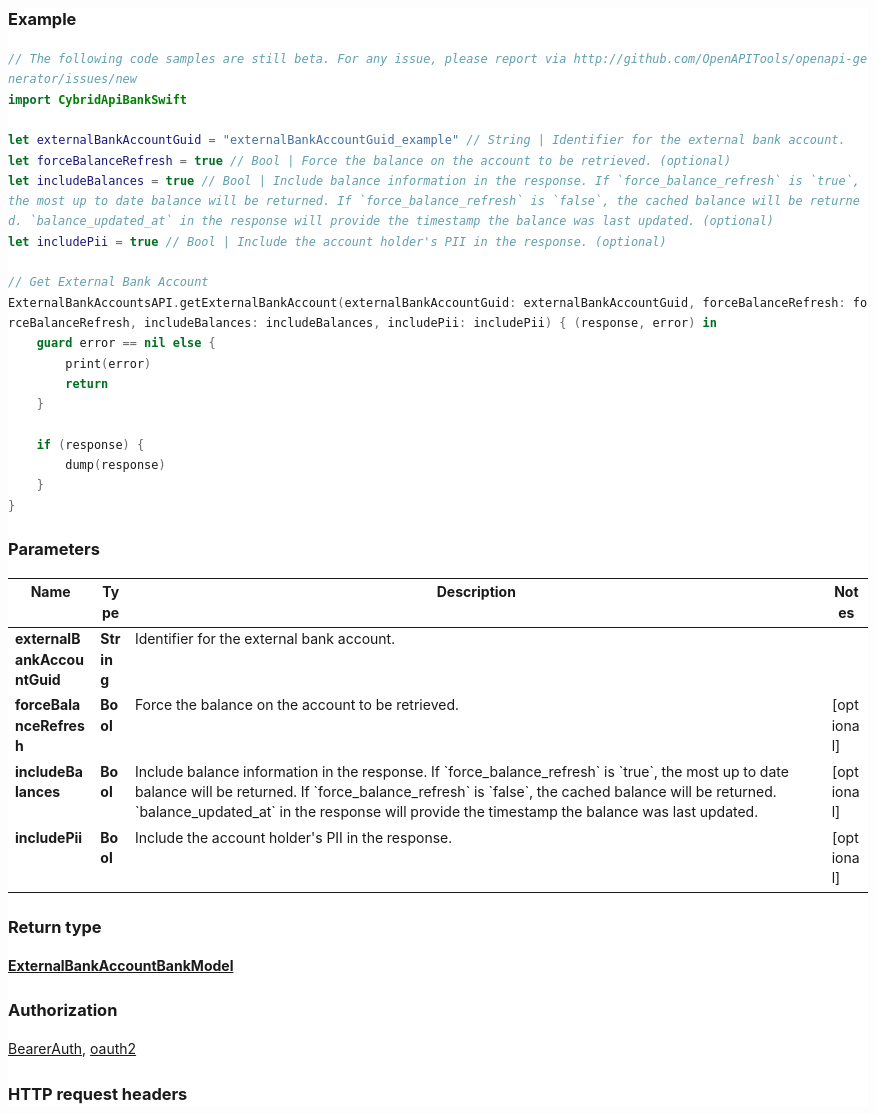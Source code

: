 ### Example
```swift
// The following code samples are still beta. For any issue, please report via http://github.com/OpenAPITools/openapi-generator/issues/new
import CybridApiBankSwift

let externalBankAccountGuid = "externalBankAccountGuid_example" // String | Identifier for the external bank account.
let forceBalanceRefresh = true // Bool | Force the balance on the account to be retrieved. (optional)
let includeBalances = true // Bool | Include balance information in the response. If `force_balance_refresh` is `true`, the most up to date balance will be returned. If `force_balance_refresh` is `false`, the cached balance will be returned. `balance_updated_at` in the response will provide the timestamp the balance was last updated. (optional)
let includePii = true // Bool | Include the account holder's PII in the response. (optional)

// Get External Bank Account
ExternalBankAccountsAPI.getExternalBankAccount(externalBankAccountGuid: externalBankAccountGuid, forceBalanceRefresh: forceBalanceRefresh, includeBalances: includeBalances, includePii: includePii) { (response, error) in
    guard error == nil else {
        print(error)
        return
    }

    if (response) {
        dump(response)
    }
}
```

### Parameters

Name | Type | Description  | Notes
------------- | ------------- | ------------- | -------------
 **externalBankAccountGuid** | **String** | Identifier for the external bank account. | 
 **forceBalanceRefresh** | **Bool** | Force the balance on the account to be retrieved. | [optional] 
 **includeBalances** | **Bool** | Include balance information in the response. If &#x60;force_balance_refresh&#x60; is &#x60;true&#x60;, the most up to date balance will be returned. If &#x60;force_balance_refresh&#x60; is &#x60;false&#x60;, the cached balance will be returned. &#x60;balance_updated_at&#x60; in the response will provide the timestamp the balance was last updated. | [optional] 
 **includePii** | **Bool** | Include the account holder&#39;s PII in the response. | [optional] 

### Return type

[**ExternalBankAccountBankModel**](ExternalBankAccountBankModel.md)

### Authorization

[BearerAuth](../README.md#BearerAuth), [oauth2](../README.md#oauth2)

### HTTP request headers
